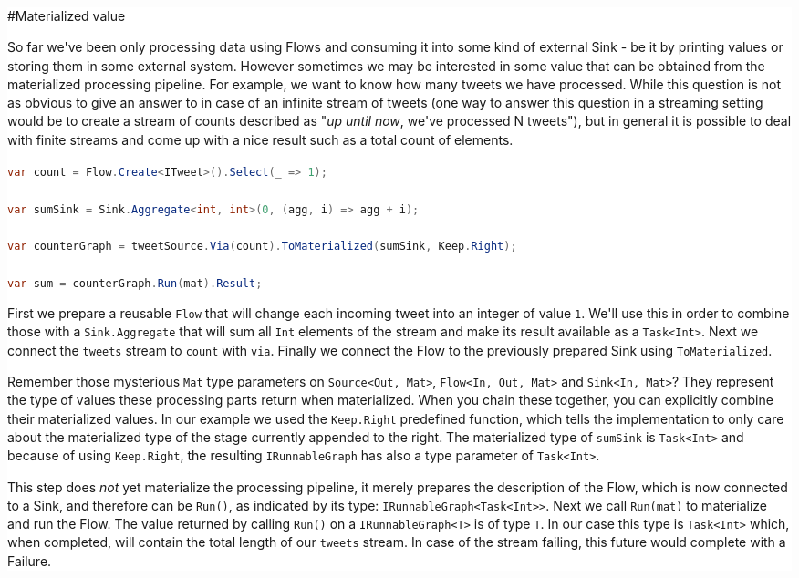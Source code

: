 #Materialized value

So far we've been only processing data using Flows and consuming it into some kind of external Sink - be it by printing
values or storing them in some external system. However sometimes we may be interested in some value that can be
obtained from the materialized processing pipeline. For example, we want to know how many tweets we have processed.
While this question is not as obvious to give an answer to in case of an infinite stream of tweets (one way to answer
this question in a streaming setting would be to create a stream of counts described as "*up until now*, we've processed N tweets"),
but in general it is possible to deal with finite streams and come up with a nice result such as a total count of elements.

```csharp
var count = Flow.Create<ITweet>().Select(_ => 1);

var sumSink = Sink.Aggregate<int, int>(0, (agg, i) => agg + i);

var counterGraph = tweetSource.Via(count).ToMaterialized(sumSink, Keep.Right);

var sum = counterGraph.Run(mat).Result;
```

First we prepare a reusable ``Flow`` that will change each incoming tweet into an integer of value ``1``. We'll use this in
order to combine those with a ``Sink.Aggregate`` that will sum all ``Int`` elements of the stream and make its result available as
a ``Task<Int>``. Next we connect the ``tweets`` stream to ``count`` with ``via``. Finally we connect the Flow to the previously
prepared Sink using ``ToMaterialized``.

Remember those mysterious ``Mat`` type parameters on ``Source<Out, Mat>``, ``Flow<In, Out, Mat>`` and ``Sink<In, Mat>``?
They represent the type of values these processing parts return when materialized. When you chain these together,
you can explicitly combine their materialized values. In our example we used the ``Keep.Right`` predefined function,
which tells the implementation to only care about the materialized type of the stage currently appended to the right.
The materialized type of ``sumSink`` is ``Task<Int>`` and because of using ``Keep.Right``, the resulting `IRunnableGraph`
has also a type parameter of ``Task<Int>``.

This step does *not* yet materialize the
processing pipeline, it merely prepares the description of the Flow, which is now connected to a Sink, and therefore can
be ``Run()``, as indicated by its type: ``IRunnableGraph<Task<Int>>``. Next we call ``Run(mat)``
to materialize and run the Flow. The value returned by calling ``Run()`` on a ``IRunnableGraph<T>`` is of type ``T``.
In our case this type is ``Task<Int>`` which, when completed, will contain the total length of our ``tweets`` stream.
In case of the stream failing, this future would complete with a Failure.
